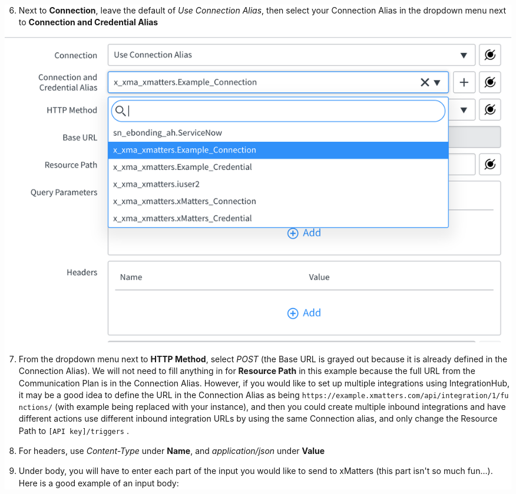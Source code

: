 6. Next to **Connection**, leave the default of *Use Connection Alias*, then select your Connection Alias in the dropdown menu next to **Connection and Credential Alias**
<kbd>
<img src="media/rest step connection.png">
</kbd>

7. From the dropdown menu next to **HTTP Method**, select *POST* (the Base URL is grayed out because it is already defined in the Connection Alias). We will not need to fill anything in for **Resource Path** in this example because the full URL from the Communication Plan is in the Connection Alias. However, if you would like to set up multiple integrations using IntegrationHub, it may be a good idea to define the URL in the Connection Alias as being ```https://example.xmatters.com/api/integration/1/functions/``` (with example being replaced with your instance), and then you could create multiple inbound integrations and have different actions use different inbound integration URLs by using the same Connection alias, and only change the Resource Path to ```[API key]/triggers``` .

8. For headers, use *Content-Type* under **Name**, and *application/json* under **Value**

9. Under body, you will have to enter each part of the input you would like to send to xMatters (this part isn't so much fun...). Here is a good example of an input body:
<kbd>